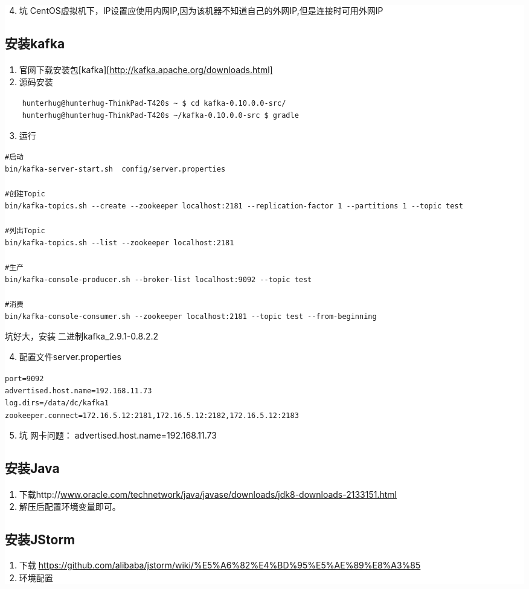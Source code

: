 4. 坑
CentOS虚拟机下，IP设置应使用内网IP,因为该机器不知道自己的外网IP,但是连接时可用外网IP

## 安装kafka

1. 官网下载安装包[kafka][http://kafka.apache.org/downloads.html]
2. 源码安装

```
    hunterhug@hunterhug-ThinkPad-T420s ~ $ cd kafka-0.10.0.0-src/
    hunterhug@hunterhug-ThinkPad-T420s ~/kafka-0.10.0.0-src $ gradle
```

3. 运行

```
#启动
bin/kafka-server-start.sh  config/server.properties

#创建Topic
bin/kafka-topics.sh --create --zookeeper localhost:2181 --replication-factor 1 --partitions 1 --topic test

#列出Topic
bin/kafka-topics.sh --list --zookeeper localhost:2181

#生产
bin/kafka-console-producer.sh --broker-list localhost:9092 --topic test

#消费
bin/kafka-console-consumer.sh --zookeeper localhost:2181 --topic test --from-beginning
```

 坑好大，安装 二进制kafka_2.9.1-0.8.2.2

4. 配置文件server.properties

```
port=9092
advertised.host.name=192.168.11.73
log.dirs=/data/dc/kafka1
zookeeper.connect=172.16.5.12:2181,172.16.5.12:2182,172.16.5.12:2183
```

5. 坑
网卡问题：
advertised.host.name=192.168.11.73


## 安装Java
1. 下载http://www.oracle.com/technetwork/java/javase/downloads/jdk8-downloads-2133151.html
2. 解压后配置环境变量即可。


## 安装JStorm
1. 下载 https://github.com/alibaba/jstorm/wiki/%E5%A6%82%E4%BD%95%E5%AE%89%E8%A3%85
2. 环境配置
